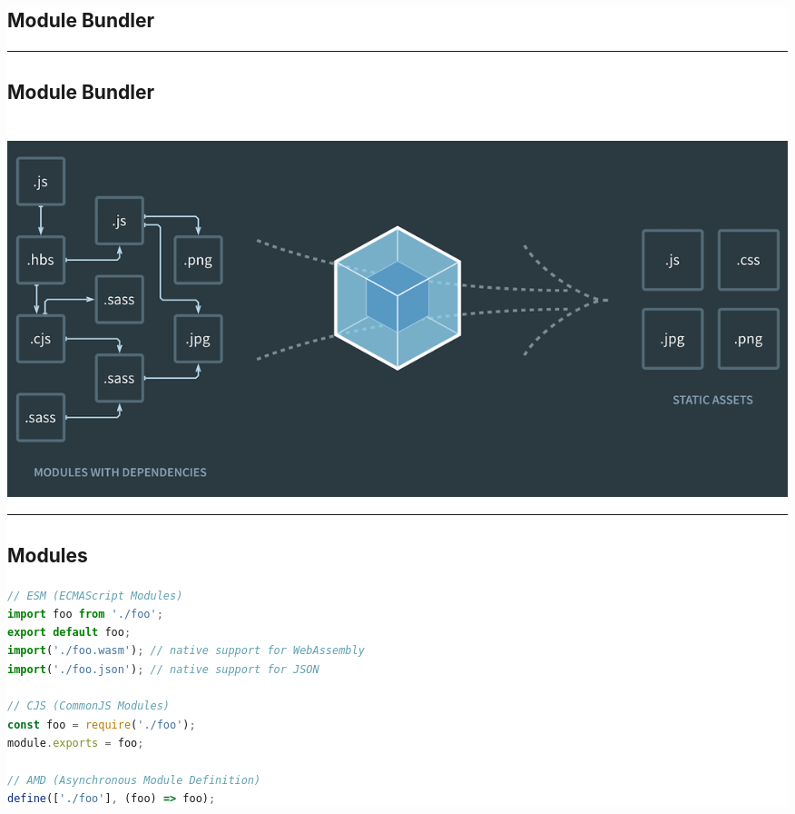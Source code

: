 



## Module Bundler

---

## Module Bundler

<br />

<img src="../images/module-bundler.png" class="module-bundler" />

---

## Modules

```javascript
// ESM (ECMAScript Modules)
import foo from './foo';
export default foo;
import('./foo.wasm'); // native support for WebAssembly
import('./foo.json'); // native support for JSON

// CJS (CommonJS Modules)
const foo = require('./foo');
module.exports = foo;

// AMD (Asynchronous Module Definition)
define(['./foo'], (foo) => foo);
```
